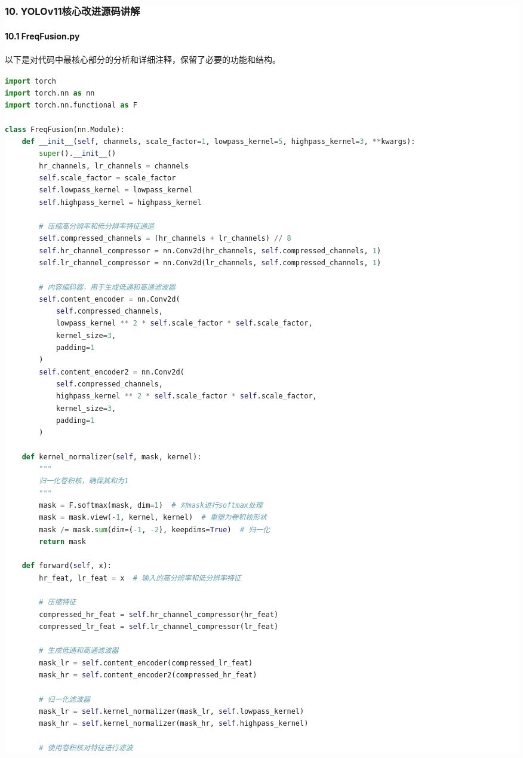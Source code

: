 
### 10. YOLOv11核心改进源码讲解

#### 10.1 FreqFusion.py

以下是对代码中最核心部分的分析和详细注释，保留了必要的功能和结构。

```python
import torch
import torch.nn as nn
import torch.nn.functional as F

class FreqFusion(nn.Module):
    def __init__(self, channels, scale_factor=1, lowpass_kernel=5, highpass_kernel=3, **kwargs):
        super().__init__()
        hr_channels, lr_channels = channels
        self.scale_factor = scale_factor
        self.lowpass_kernel = lowpass_kernel
        self.highpass_kernel = highpass_kernel
        
        # 压缩高分辨率和低分辨率特征通道
        self.compressed_channels = (hr_channels + lr_channels) // 8
        self.hr_channel_compressor = nn.Conv2d(hr_channels, self.compressed_channels, 1)
        self.lr_channel_compressor = nn.Conv2d(lr_channels, self.compressed_channels, 1)

        # 内容编码器，用于生成低通和高通滤波器
        self.content_encoder = nn.Conv2d(
            self.compressed_channels,
            lowpass_kernel ** 2 * self.scale_factor * self.scale_factor,
            kernel_size=3,
            padding=1
        )
        self.content_encoder2 = nn.Conv2d(
            self.compressed_channels,
            highpass_kernel ** 2 * self.scale_factor * self.scale_factor,
            kernel_size=3,
            padding=1
        )

    def kernel_normalizer(self, mask, kernel):
        """
        归一化卷积核，确保其和为1
        """
        mask = F.softmax(mask, dim=1)  # 对mask进行softmax处理
        mask = mask.view(-1, kernel, kernel)  # 重塑为卷积核形状
        mask /= mask.sum(dim=(-1, -2), keepdims=True)  # 归一化
        return mask

    def forward(self, x):
        hr_feat, lr_feat = x  # 输入的高分辨率和低分辨率特征
        
        # 压缩特征
        compressed_hr_feat = self.hr_channel_compressor(hr_feat)
        compressed_lr_feat = self.lr_channel_compressor(lr_feat)

        # 生成低通和高通滤波器
        mask_lr = self.content_encoder(compressed_lr_feat)
        mask_hr = self.content_encoder2(compressed_hr_feat)

        # 归一化滤波器
        mask_lr = self.kernel_normalizer(mask_lr, self.lowpass_kernel)
        mask_hr = self.kernel_normalizer(mask_hr, self.highpass_kernel)

        # 使用卷积核对特征进行滤波
```